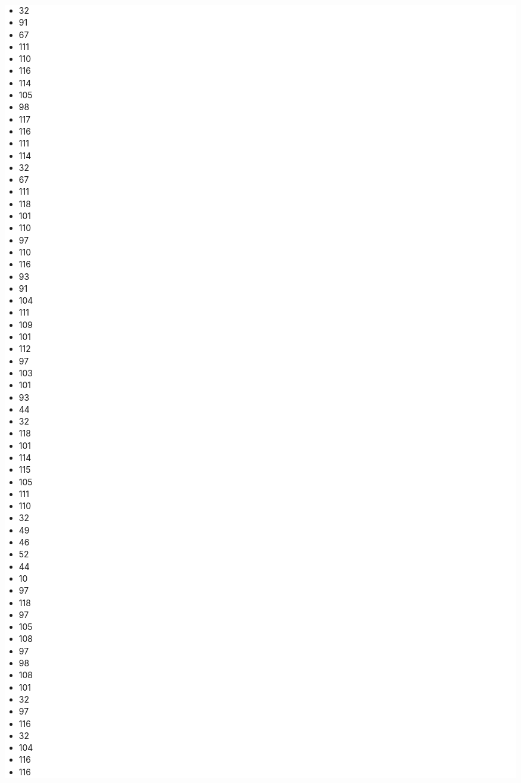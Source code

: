 - 32
- 91
- 67
- 111
- 110
- 116
- 114
- 105
- 98
- 117
- 116
- 111
- 114
- 32
- 67
- 111
- 118
- 101
- 110
- 97
- 110
- 116
- 93
- 91
- 104
- 111
- 109
- 101
- 112
- 97
- 103
- 101
- 93
- 44
- 32
- 118
- 101
- 114
- 115
- 105
- 111
- 110
- 32
- 49
- 46
- 52
- 44
- 10
- 97
- 118
- 97
- 105
- 108
- 97
- 98
- 108
- 101
- 32
- 97
- 116
- 32
- 104
- 116
- 116